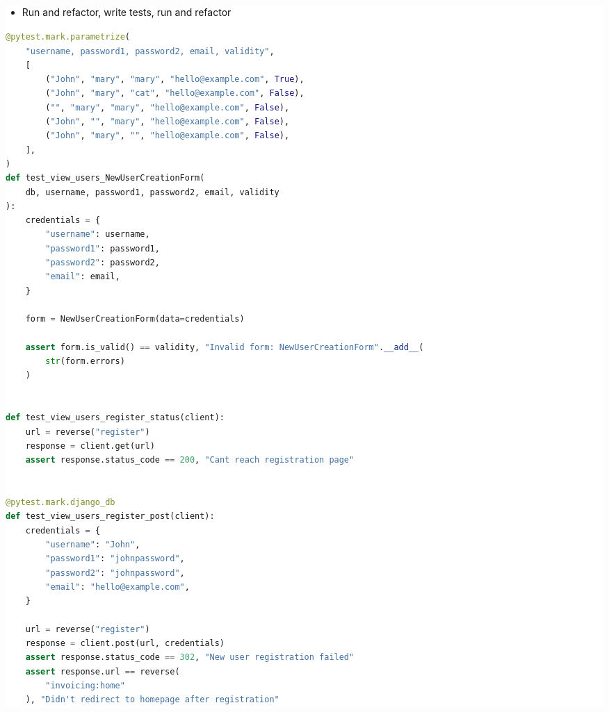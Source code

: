 - Run and refactor, write tests, run and refactor

```python
@pytest.mark.parametrize(
    "username, password1, password2, email, validity",
    [
        ("John", "mary", "mary", "hello@example.com", True),
        ("John", "mary", "cat", "hello@example.com", False),
        ("", "mary", "mary", "hello@example.com", False),
        ("John", "", "mary", "hello@example.com", False),
        ("John", "mary", "", "hello@example.com", False),
    ],
)
def test_view_users_NewUserCreationForm(
    db, username, password1, password2, email, validity
):
    credentials = {
        "username": username,
        "password1": password1,
        "password2": password2,
        "email": email,
    }

    form = NewUserCreationForm(data=credentials)

    assert form.is_valid() == validity, "Invalid form: NewUserCreationForm".__add__(
        str(form.errors)
    )


def test_view_users_register_status(client):
    url = reverse("register")
    response = client.get(url)
    assert response.status_code == 200, "Cant reach registration page"


@pytest.mark.django_db
def test_view_users_register_post(client):
    credentials = {
        "username": "John",
        "password1": "johnpassword",
        "password2": "johnpassword",
        "email": "hello@example.com",
    }

    url = reverse("register")
    response = client.post(url, credentials)
    assert response.status_code == 302, "New user registration failed"
    assert response.url == reverse(
        "invoicing:home"
    ), "Didn't redirect to homepage after registration"
```
